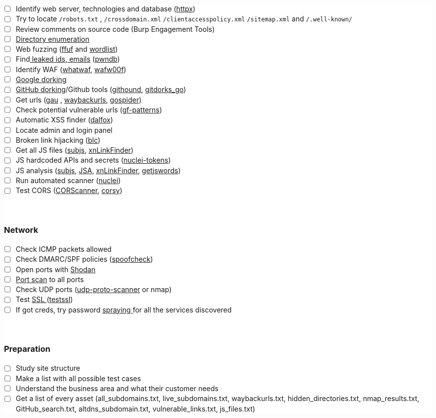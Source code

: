 - [ ] Identify web server, technologies and database ([httpx](https://github.com/projectdiscovery/httpx))
- [ ] Try to locate `/robots.txt` , `/crossdomain.xml` `/clientaccesspolicy.xml` `/sitemap.xml` and `/.well-known/`
- [ ] Review comments on source code (Burp Engagement Tools)
- [ ] [Directory enumeration](../enumeration/web/crawl-fuzz.md)
- [ ] Web fuzzing ([ffuf](https://github.com/ffuf/ffuf) and [wordlist](https://github.com/six2dez/OneListForAll))
- [ ] Find[ leaked ids, emails](../recon/public-info-gathering.md) ([pwndb](https://github.com/davidtavarez/pwndb))
- [ ] Identify WAF ([whatwaf](https://github.com/Ekultek/WhatWaf), [wafw00f](https://github.com/EnableSecurity/wafw00f))
- [ ] [Google dorking](../recon/public-info-gathering.md#google)
- [ ] [GitHub dorking](../recon/public-info-gathering.md#github)/Github tools ([githound](https://github.com/tillson/git-hound), [gitdorks_go](https://github.com/damit5/gitdorks_go))
- [ ] Get urls ([gau](https://github.com/lc/gau) , [waybackurls](https://github.com/tomnomnom/waybackurls), [gospider](https://github.com/jaeles-project/gospider))
- [ ] Check potential vulnerable urls ([gf-patterns](https://github.com/1ndianl33t/Gf-Patterns))
- [ ] Automatic XSS finder ([dalfox](https://github.com/hahwul/dalfox))
- [ ] Locate admin and login panel
- [ ] Broken link hijacking ([blc](https://github.com/stevenvachon/broken-link-checker))
- [ ] Get all JS files ([subjs](https://github.com/lc/subjs), [xnLinkFinder](https://github.com/xnl-h4ck3r/xnLinkFinder))
- [ ] JS hardcoded APIs and secrets ([nuclei-tokens](https://github.com/projectdiscovery/nuclei-templates/tree/4e3f843e15c68f816f0ef6abce5d30b6cf6d4a30/exposures/tokens))
- [ ] JS analysis ([subjs](https://github.com/lc/subjs), [JSA](https://github.com/w9w/JSA), [xnLinkFinder](https://github.com/xnl-h4ck3r/xnLinkFinder), [getjswords](https://github.com/m4ll0k/BBTz))
- [ ] Run automated scanner ([nuclei](https://github.com/projectdiscovery/nuclei))
- [ ] Test CORS ([CORScanner](https://github.com/chenjj/CORScanner), [corsy](https://github.com/s0md3v/Corsy))

<br>

### Network

- [ ] Check ICMP packets allowed
- [ ] Check DMARC/SPF policies ([spoofcheck](https://github.com/BishopFox/spoofcheck))
- [ ] Open ports with [Shodan](https://www.shodan.io/)
- [ ] [Port scan](../recon/network-scanning.md#nmap) to all ports
- [ ] Check UDP ports ([udp-proto-scanner](https://github.com/CiscoCXSecurity/udp-proto-scanner) or nmap)
- [ ] Test [SSL ](../enumeration/ssl-tls.md)([testssl](https://github.com/drwetter/testssl.sh))
- [ ] If got creds, try password [spraying ](https://github.com/x90skysn3k/brutespray)for all the services discovered

<br>

### Preparation

- [ ] Study site structure
- [ ] Make a list with all possible test cases
- [ ] Understand the business area and what their customer needs
- [ ] Get a list of every asset (all_subdomains.txt, live_subdomains.txt, waybackurls.txt, hidden_directories.txt, nmap_results.txt, GitHub_search.txt, altdns_subdomain.txt, vulnerable_links.txt, js_files.txt)
